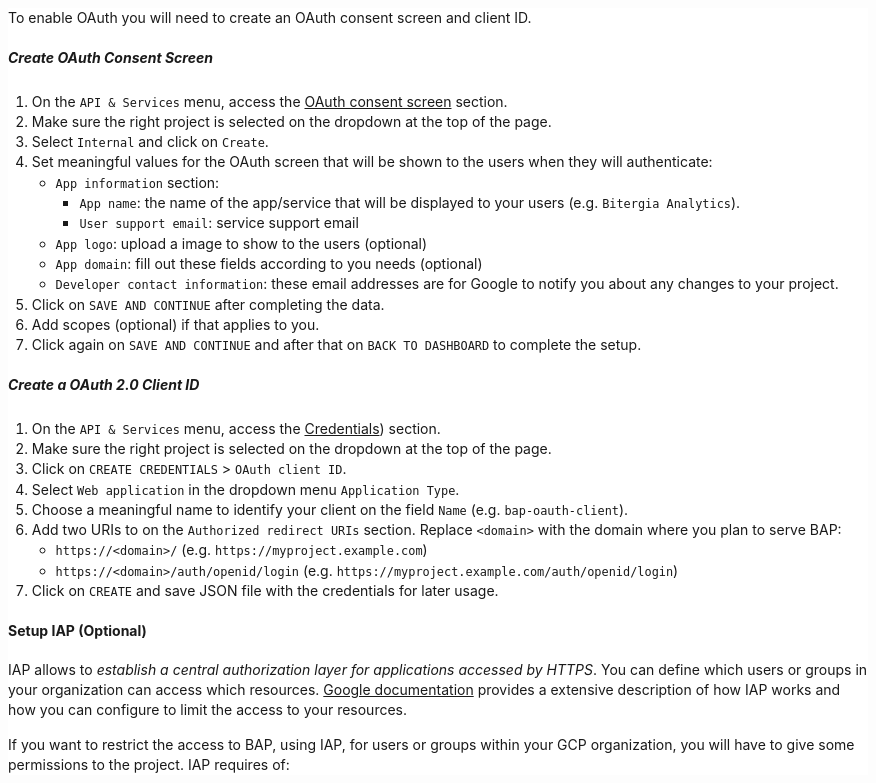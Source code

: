 To enable OAuth you will need to create an OAuth consent screen and
client ID.

##### Create OAuth Consent Screen

1. On the `API & Services` menu, access the
   [OAuth consent screen](https://console.cloud.google.com/apis/credentials/consent)
   section.
1. Make sure the right project is selected on the dropdown at the top of the
   page.
1. Select `Internal` and click on `Create`.
1. Set meaningful values for the OAuth screen that will be shown to the users
   when they will authenticate:
    - `App information` section:
        - `App name`: the name of the app/service that will be displayed
           to your users (e.g. `Bitergia Analytics`).
        - `User support email`: service support email
    - `App logo`: upload a image to show to the users (optional)
    - `App domain`: fill out these fields according to you needs (optional)
    - `Developer contact information`: these email addresses are for Google
      to notify you about any changes to your project.
1. Click on `SAVE AND CONTINUE` after completing the data.
1. Add scopes (optional) if that applies to you.
1. Click again on `SAVE AND CONTINUE` and after that on `BACK TO DASHBOARD`
   to complete the setup.

##### Create a OAuth 2.0 Client ID

1. On the `API & Services` menu, access the [Credentials](https://console.cloud.google.com/apis/credentials))
   section.
1. Make sure the right project is selected on the dropdown at the top of the
   page.
1. Click on `CREATE CREDENTIALS` > `OAuth client ID`.
1. Select `Web application` in the dropdown menu `Application Type`.
1. Choose a meaningful name to identify your client on the field `Name`
   (e.g. `bap-oauth-client`).
1. Add two URIs to on the `Authorized redirect URIs` section. Replace
   `<domain>` with the domain where you plan to serve BAP:
     - `https://<domain>/` (e.g. `https://myproject.example.com`)
     - `https://<domain>/auth/openid/login` (e.g. `https://myproject.example.com/auth/openid/login`)
1. Click on `CREATE` and save JSON file with the credentials for later usage.

#### Setup IAP (Optional)

IAP allows to _establish a central authorization layer for applications
accessed by HTTPS_. You can define which users or groups in your organization
can access which resources.
[Google documentation](https://cloud.google.com/iap/docs/concepts-overview)
provides a extensive description of how IAP works and how you can configure
to limit the access to your resources.

If you want to restrict the access to BAP, using IAP, for users or groups
within your GCP organization, you will have to give some permissions
to the project. IAP requires of:
